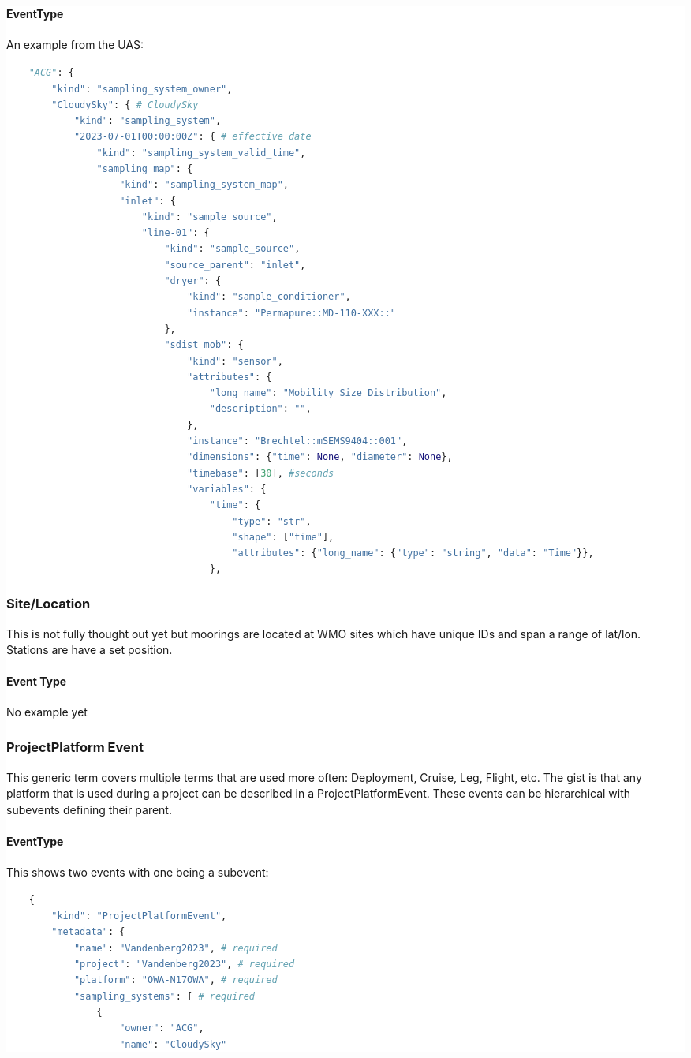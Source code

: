 #### EventType
An example from the UAS:
```python
    "ACG": {
        "kind": "sampling_system_owner",
        "CloudySky": { # CloudySky
            "kind": "sampling_system",
            "2023-07-01T00:00:00Z": { # effective date
                "kind": "sampling_system_valid_time",
                "sampling_map": { 
                    "kind": "sampling_system_map",
                    "inlet": {
                        "kind": "sample_source",
                        "line-01": {
                            "kind": "sample_source",
                            "source_parent": "inlet",
                            "dryer": {
                                "kind": "sample_conditioner",
                                "instance": "Permapure::MD-110-XXX::"
                            },
                            "sdist_mob": {
                                "kind": "sensor",
                                "attributes": {
                                    "long_name": "Mobility Size Distribution",
                                    "description": "",
                                },
                                "instance": "Brechtel::mSEMS9404::001",
                                "dimensions": {"time": None, "diameter": None},
                                "timebase": [30], #seconds
                                "variables": {
                                    "time": {
                                        "type": "str",
                                        "shape": ["time"],
                                        "attributes": {"long_name": {"type": "string", "data": "Time"}},
                                    },
```


### Site/Location
This is not fully thought out yet but moorings are located at WMO sites which have unique IDs and span a range of lat/lon. Stations are have a set position. 

#### Event Type
No example yet

### ProjectPlatform Event
This generic term covers multiple terms that are used more often: Deployment, Cruise, Leg, Flight, etc. The gist is that any platform that is used during a project can be described in a ProjectPlatformEvent. These events can be hierarchical with subevents defining their parent. 

#### EventType
This shows two events with one being a subevent:
```python
    {
        "kind": "ProjectPlatformEvent",
        "metadata": {
            "name": "Vandenberg2023", # required
            "project": "Vandenberg2023", # required
            "platform": "OWA-N17OWA", # required
            "sampling_systems": [ # required
                {
                    "owner": "ACG",
                    "name": "CloudySky"
```
